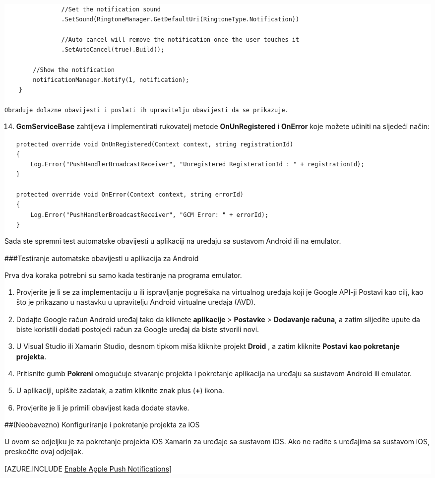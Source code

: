                     //Set the notification sound
                    .SetSound(RingtoneManager.GetDefaultUri(RingtoneType.Notification))

                    //Auto cancel will remove the notification once the user touches it
                    .SetAutoCancel(true).Build();

            //Show the notification
            notificationManager.Notify(1, notification);
        }

    Obrađuje dolazne obavijesti i poslati ih upravitelju obavijesti da se prikazuje.

14. **GcmServiceBase** zahtijeva i implementirati rukovatelj metode **OnUnRegistered** i **OnError** koje možete učiniti na sljedeći način:

        protected override void OnUnRegistered(Context context, string registrationId)
        {
            Log.Error("PushHandlerBroadcastReceiver", "Unregistered RegisterationId : " + registrationId);
        }

        protected override void OnError(Context context, string errorId)
        {
            Log.Error("PushHandlerBroadcastReceiver", "GCM Error: " + errorId);
        }

Sada ste spremni test automatske obavijesti u aplikaciji na uređaju sa sustavom Android ili na emulator.

###<a name="test-push-notifications-in-your-android-app"></a>Testiranje automatske obavijesti u aplikacija za Android

Prva dva koraka potrebni su samo kada testiranje na programa emulator.

1. Provjerite je li se za implementaciju u ili ispravljanje pogrešaka na virtualnog uređaja koji je Google API-ji Postavi kao cilj, kao što je prikazano u nastavku u upravitelju Android virtualne uređaja (AVD).

2. Dodajte Google račun Android uređaj tako da kliknete **aplikacije** > **Postavke** > **Dodavanje računa**, a zatim slijedite upute da biste koristili dodati postojeći račun za Google uređaj da biste stvorili novi.

1. U Visual Studio ili Xamarin Studio, desnom tipkom miša kliknite projekt **Droid** , a zatim kliknite **Postavi kao pokretanje projekta**.

2. Pritisnite gumb **Pokreni** omogućuje stvaranje projekta i pokretanje aplikacija na uređaju sa sustavom Android ili emulator.

3. U aplikaciji, upišite zadatak, a zatim kliknite znak plus (**+**) ikona.

4. Provjerite je li je primili obavijest kada dodate stavke.


##<a name="optional-configure-and-run-the-ios-project"></a>(Neobavezno) Konfiguriranje i pokretanje projekta za iOS

U ovom se odjeljku je za pokretanje projekta iOS Xamarin za uređaje sa sustavom iOS. Ako ne radite s uređajima sa sustavom iOS, preskočite ovaj odjeljak.

[AZURE.INCLUDE [Enable Apple Push Notifications](../../includes/enable-apple-push-notifications.md)]
